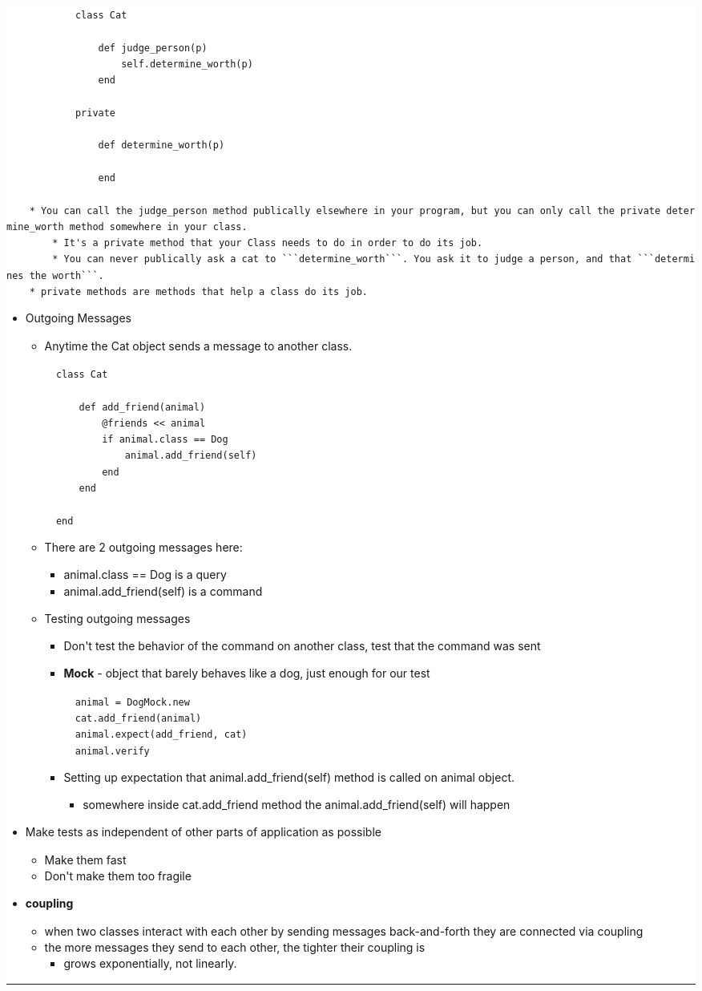 				class Cat
			
					def judge_person(p)
						self.determine_worth(p)
					end
				
				private
			
					def determine_worth(p)
				
					end
				
		* You can call the judge_person method publically elsewhere in your program, but you can only call the private determine_worth method somewhere in your class. 
			* It's a private method that your Class needs to do in order to do its job. 
			* You can never publically ask a cat to ```determine_worth```. You ask it to judge a person, and that ```determines the worth```. 
		* private methods are methods that help a class do its job.
* Outgoing Messages
	* Anytime the Cat object sends a message to another class. 
	
			class Cat
		
				def add_friend(animal)
					@friends << animal
					if animal.class == Dog
						animal.add_friend(self)
					end
				end
			
			end
			
	* There are 2 outgoing messages here:
		* animal.class == Dog is a query
		* animal.add_friend(self) is a command
	* Testing outgoing messages
		* Don't test the behavior of the command on another class, test that the command was sent 
		* **Mock** - object that barely behaves like a dog, just enough for our test
		
				animal = DogMock.new
				cat.add_friend(animal)
				animal.expect(add_friend, cat)
				animal.verify
				
		* Setting up expectation that animal.add_friend(self) method is called on animal object. 
			* somewhere inside cat.add_friend method the animal.add_friend(self) will happen
			
* Make tests as independent of other parts of application as possible
	* Make them fast
	* Don't make them too fragile
* **coupling**
	* when two classes interact with each other by sending messages back-and-forth they are connected via coupling
	* the more messages they send to each other, the tighter their coupling is
		* grows exponentially, not linearly. 
		
---
